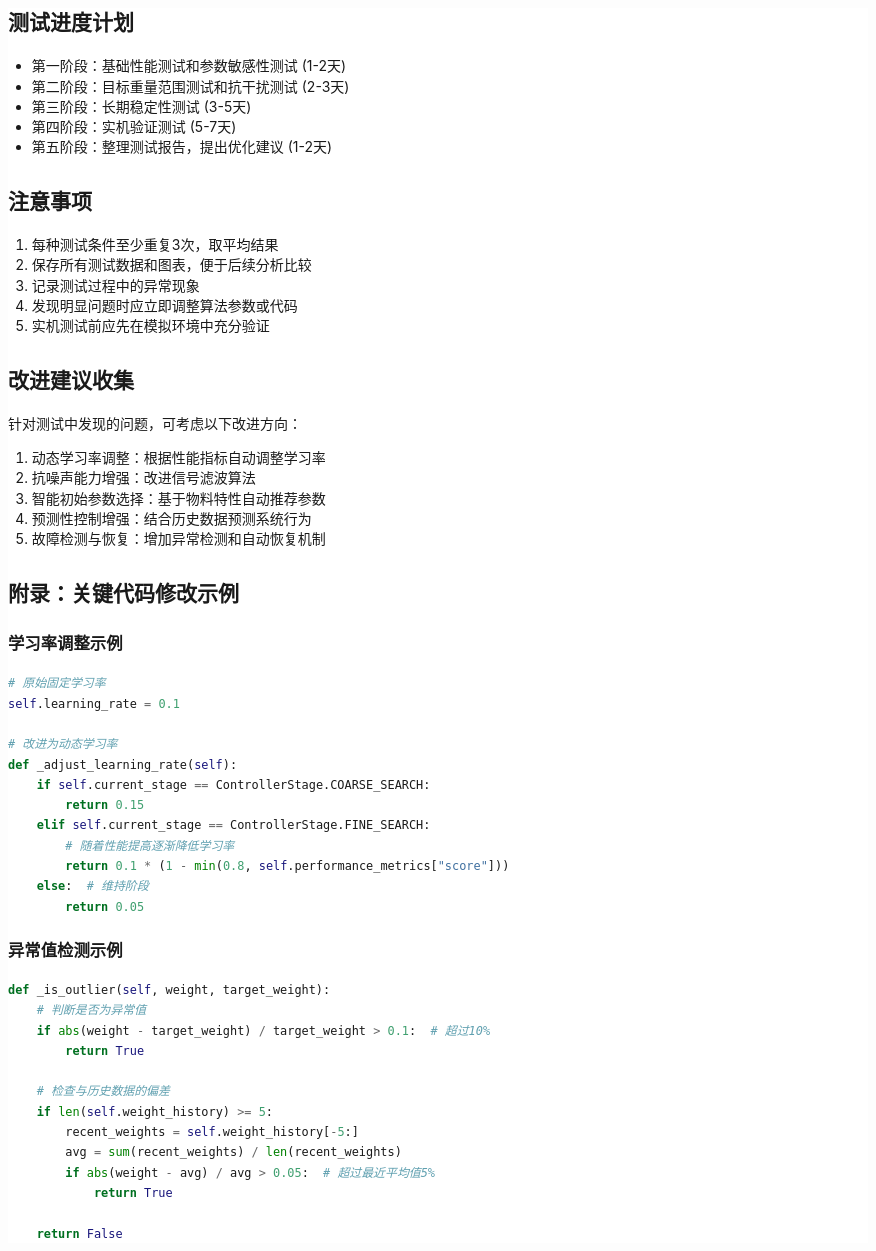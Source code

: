 ## 测试进度计划

- 第一阶段：基础性能测试和参数敏感性测试 (1-2天)
- 第二阶段：目标重量范围测试和抗干扰测试 (2-3天)
- 第三阶段：长期稳定性测试 (3-5天)
- 第四阶段：实机验证测试 (5-7天)
- 第五阶段：整理测试报告，提出优化建议 (1-2天)

## 注意事项

1. 每种测试条件至少重复3次，取平均结果
2. 保存所有测试数据和图表，便于后续分析比较
3. 记录测试过程中的异常现象
4. 发现明显问题时应立即调整算法参数或代码
5. 实机测试前应先在模拟环境中充分验证

## 改进建议收集

针对测试中发现的问题，可考虑以下改进方向：

1. 动态学习率调整：根据性能指标自动调整学习率
2. 抗噪声能力增强：改进信号滤波算法
3. 智能初始参数选择：基于物料特性自动推荐参数
4. 预测性控制增强：结合历史数据预测系统行为
5. 故障检测与恢复：增加异常检测和自动恢复机制

## 附录：关键代码修改示例

### 学习率调整示例
```python
# 原始固定学习率
self.learning_rate = 0.1

# 改进为动态学习率
def _adjust_learning_rate(self):
    if self.current_stage == ControllerStage.COARSE_SEARCH:
        return 0.15
    elif self.current_stage == ControllerStage.FINE_SEARCH:
        # 随着性能提高逐渐降低学习率
        return 0.1 * (1 - min(0.8, self.performance_metrics["score"]))
    else:  # 维持阶段
        return 0.05
```

### 异常值检测示例
```python
def _is_outlier(self, weight, target_weight):
    # 判断是否为异常值
    if abs(weight - target_weight) / target_weight > 0.1:  # 超过10%
        return True
    
    # 检查与历史数据的偏差
    if len(self.weight_history) >= 5:
        recent_weights = self.weight_history[-5:]
        avg = sum(recent_weights) / len(recent_weights)
        if abs(weight - avg) / avg > 0.05:  # 超过最近平均值5%
            return True
    
    return False
``` 